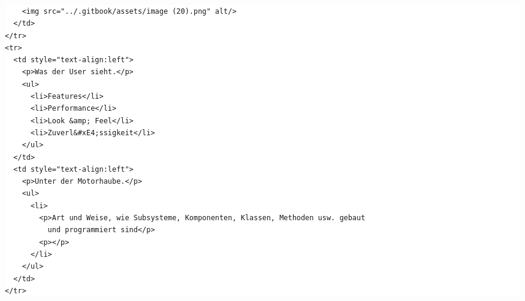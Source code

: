         <img src="../.gitbook/assets/image (20).png" alt/>
      </td>
    </tr>
    <tr>
      <td style="text-align:left">
        <p>Was der User sieht.</p>
        <ul>
          <li>Features</li>
          <li>Performance</li>
          <li>Look &amp; Feel</li>
          <li>Zuverl&#xE4;ssigkeit</li>
        </ul>
      </td>
      <td style="text-align:left">
        <p>Unter der Motorhaube.</p>
        <ul>
          <li>
            <p>Art und Weise, wie Subsysteme, Komponenten, Klassen, Methoden usw. gebaut
              und programmiert sind</p>
            <p></p>
          </li>
        </ul>
      </td>
    </tr>
  </tbody>
</table>
